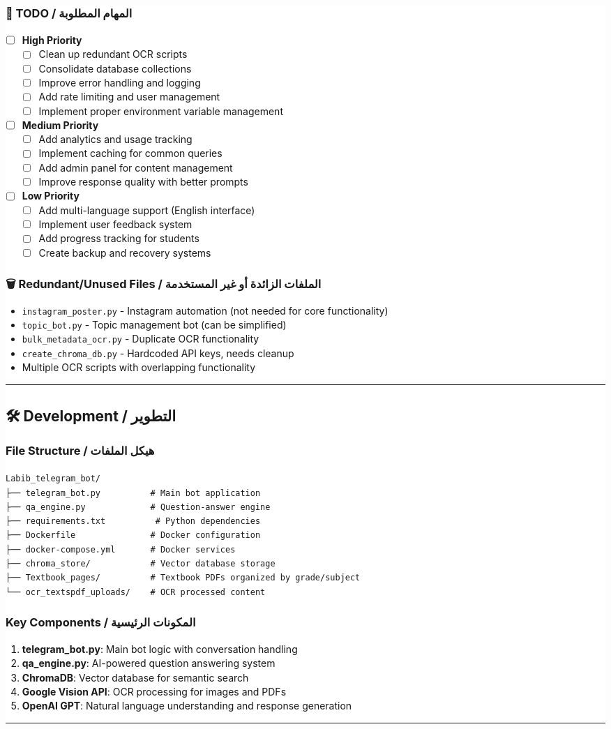 ### 📝 TODO / المهام المطلوبة
- [ ] **High Priority**
  - [ ] Clean up redundant OCR scripts
  - [ ] Consolidate database collections
  - [ ] Improve error handling and logging
  - [ ] Add rate limiting and user management
  - [ ] Implement proper environment variable management

- [ ] **Medium Priority**
  - [ ] Add analytics and usage tracking
  - [ ] Implement caching for common queries
  - [ ] Add admin panel for content management
  - [ ] Improve response quality with better prompts

- [ ] **Low Priority**
  - [ ] Add multi-language support (English interface)
  - [ ] Implement user feedback system
  - [ ] Add progress tracking for students
  - [ ] Create backup and recovery systems

### 🗑️ Redundant/Unused Files / الملفات الزائدة أو غير المستخدمة
- `instagram_poster.py` - Instagram automation (not needed for core functionality)
- `topic_bot.py` - Topic management bot (can be simplified)
- `bulk_metadata_ocr.py` - Duplicate OCR functionality
- `create_chroma_db.py` - Hardcoded API keys, needs cleanup
- Multiple OCR scripts with overlapping functionality

---

## 🛠️ Development / التطوير

### File Structure / هيكل الملفات
```
Labib_telegram_bot/
├── telegram_bot.py          # Main bot application
├── qa_engine.py             # Question-answer engine
├── requirements.txt          # Python dependencies
├── Dockerfile               # Docker configuration
├── docker-compose.yml       # Docker services
├── chroma_store/            # Vector database storage
├── Textbook_pages/          # Textbook PDFs organized by grade/subject
└── ocr_textspdf_uploads/    # OCR processed content
```

### Key Components / المكونات الرئيسية
1. **telegram_bot.py**: Main bot logic with conversation handling
2. **qa_engine.py**: AI-powered question answering system
3. **ChromaDB**: Vector database for semantic search
4. **Google Vision API**: OCR processing for images and PDFs
5. **OpenAI GPT**: Natural language understanding and response generation

---